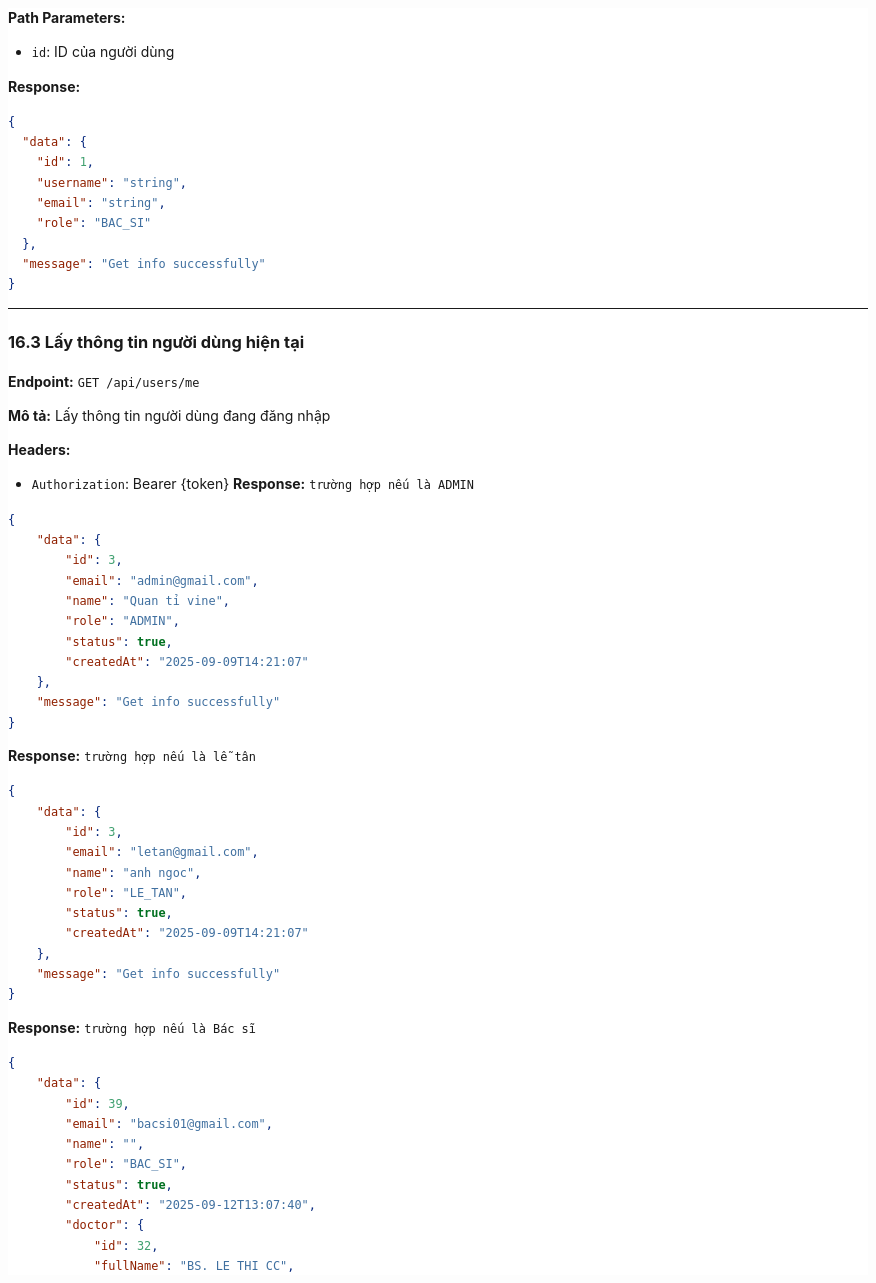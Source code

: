 **Path Parameters:**
- `id`: ID của người dùng

**Response:**
```json
{
  "data": {
    "id": 1,
    "username": "string",
    "email": "string",
    "role": "BAC_SI"
  },
  "message": "Get info successfully"
}
```

---

### 16.3 Lấy thông tin người dùng hiện tại
**Endpoint:** `GET /api/users/me`

**Mô tả:** Lấy thông tin người dùng đang đăng nhập

**Headers:**
- `Authorization`: Bearer {token}
**Response:** `trường hợp nếu là ADMIN`
```json
{
    "data": {
        "id": 3,
        "email": "admin@gmail.com",
        "name": "Quan tỉ vine",
        "role": "ADMIN",
        "status": true,
        "createdAt": "2025-09-09T14:21:07"
    },
    "message": "Get info successfully"
}
```
**Response:** `trường hợp nếu là lễ tân`
```json
{
    "data": {
        "id": 3,
        "email": "letan@gmail.com",
        "name": "anh ngoc",
        "role": "LE_TAN",
        "status": true,
        "createdAt": "2025-09-09T14:21:07"
    },
    "message": "Get info successfully"
}
```
**Response:** `trường hợp nếu là Bác sĩ`
```json
{
    "data": {
        "id": 39,
        "email": "bacsi01@gmail.com",
        "name": "",
        "role": "BAC_SI",
        "status": true,
        "createdAt": "2025-09-12T13:07:40",
        "doctor": {
            "id": 32,
            "fullName": "BS. LE THI CC",
```
